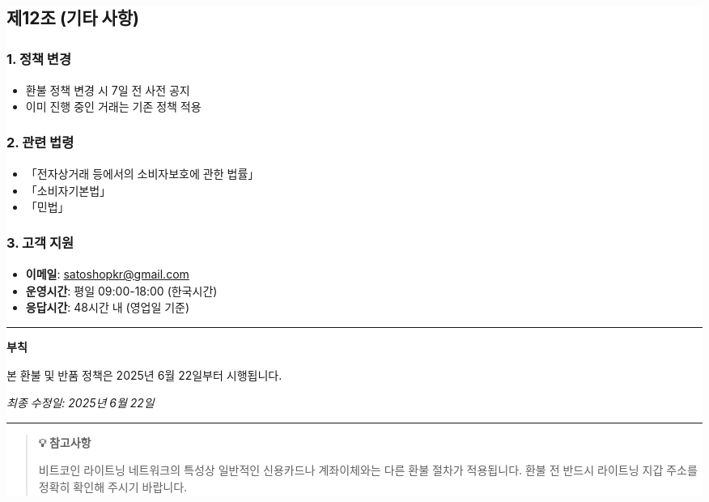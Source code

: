 ## 제12조 (기타 사항)

### 1. 정책 변경
- 환불 정책 변경 시 7일 전 사전 공지
- 이미 진행 중인 거래는 기존 정책 적용

### 2. 관련 법령
- 「전자상거래 등에서의 소비자보호에 관한 법률」
- 「소비자기본법」
- 「민법」

### 3. 고객 지원
- **이메일**: satoshopkr@gmail.com
- **운영시간**: 평일 09:00-18:00 (한국시간)
- **응답시간**: 48시간 내 (영업일 기준)

---

**부칙**

본 환불 및 반품 정책은 2025년 6월 22일부터 시행됩니다.

*최종 수정일: 2025년 6월 22일*

---

> **💡 참고사항**
> 
> 비트코인 라이트닝 네트워크의 특성상 일반적인 신용카드나 계좌이체와는 다른 환불 절차가 적용됩니다. 
> 환불 전 반드시 라이트닝 지갑 주소를 정확히 확인해 주시기 바랍니다. 